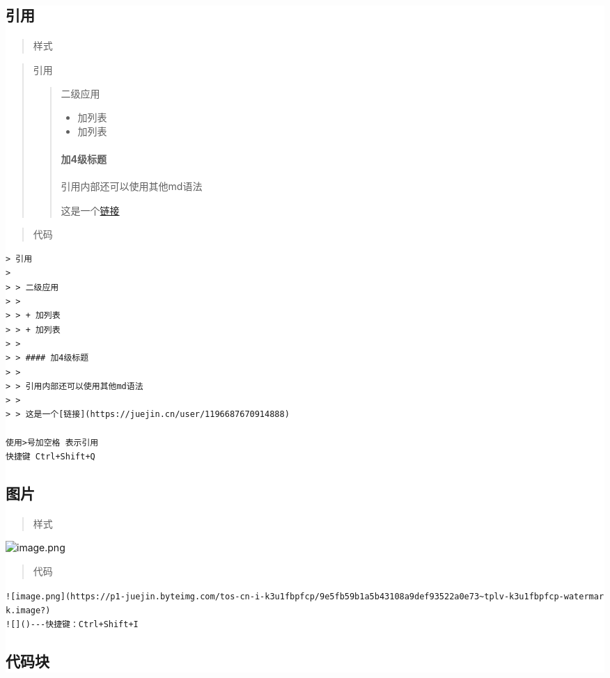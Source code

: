 ## 引用

> 样式

> 引用
>
> > 二级应用
> >
> > * 加列表
> > * 加列表
> >
> > #### 加4级标题
> >
> > 引用内部还可以使用其他md语法
> >
> > 这是一个[链接](https://juejin.cn/user/1196687670914888)

> 代码

```
> 引用
>
> > 二级应用
> >
> > + 加列表
> > + 加列表
> >
> > #### 加4级标题
> >
> > 引用内部还可以使用其他md语法
> >
> > 这是一个[链接](https://juejin.cn/user/1196687670914888)

使用>号加空格 表示引用
快捷键 Ctrl+Shift+Q
```

## 图片

> 样式

![image.png](https://p1-juejin.byteimg.com/tos-cn-i-k3u1fbpfcp/9e5fb59b1a5b43108a9def93522a0e73~tplv-k3u1fbpfcp-watermark.image)



> 代码

```
![image.png](https://p1-juejin.byteimg.com/tos-cn-i-k3u1fbpfcp/9e5fb59b1a5b43108a9def93522a0e73~tplv-k3u1fbpfcp-watermark.image?)
![]()---快捷键：Ctrl+Shift+I
```

## 代码块
